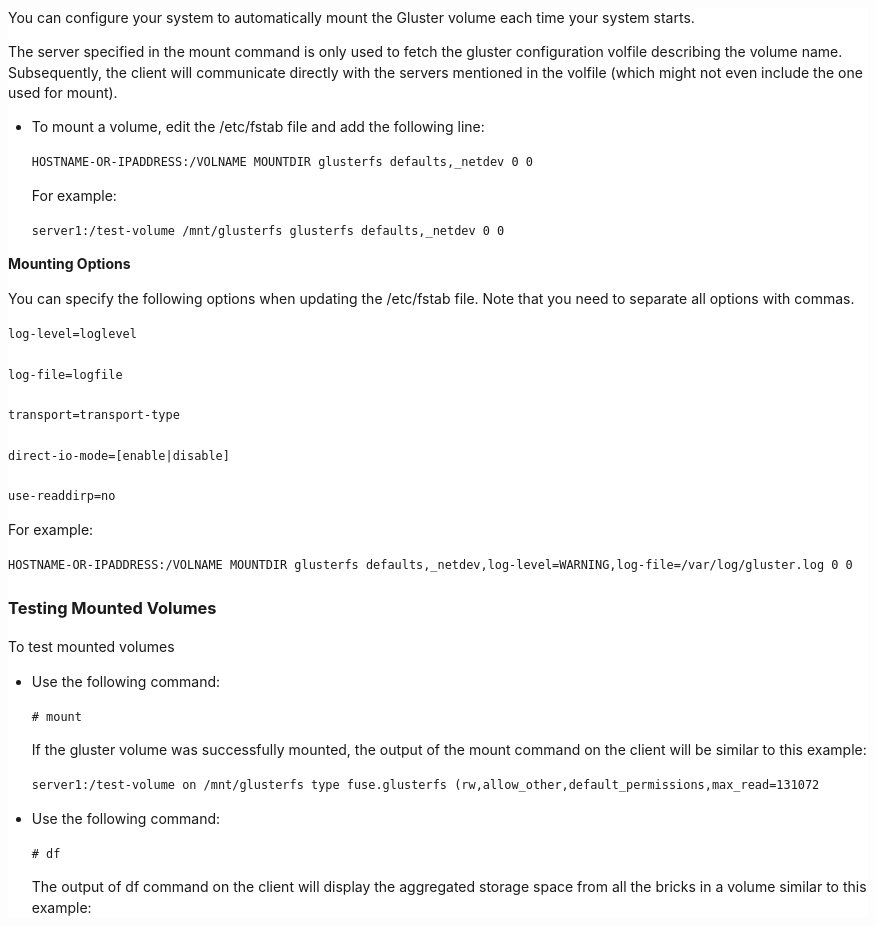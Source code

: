You can configure your system to automatically mount the Gluster volume
each time your system starts.

The server specified in the mount command is only used to fetch the
gluster configuration volfile describing the volume name. Subsequently,
the client will communicate directly with the servers mentioned in the
volfile (which might not even include the one used for mount).

- To mount a volume, edit the /etc/fstab file and add the following
  line:

  `HOSTNAME-OR-IPADDRESS:/VOLNAME MOUNTDIR glusterfs defaults,_netdev 0 0 `

  For example:

  `server1:/test-volume /mnt/glusterfs glusterfs defaults,_netdev 0 0`

**Mounting Options**

You can specify the following options when updating the /etc/fstab file.
Note that you need to separate all options with commas.

```
log-level=loglevel

log-file=logfile

transport=transport-type

direct-io-mode=[enable|disable]

use-readdirp=no
```

For example:

`HOSTNAME-OR-IPADDRESS:/VOLNAME MOUNTDIR glusterfs defaults,_netdev,log-level=WARNING,log-file=/var/log/gluster.log 0 0 `

### Testing Mounted Volumes

To test mounted volumes

- Use the following command:

  `# mount `

  If the gluster volume was successfully mounted, the output of the
  mount command on the client will be similar to this example:

  `server1:/test-volume on /mnt/glusterfs type fuse.glusterfs (rw,allow_other,default_permissions,max_read=131072`

- Use the following command:

  `# df`

  The output of df command on the client will display the aggregated
  storage space from all the bricks in a volume similar to this
  example:


[1]: http://www.gluster.org/download/
[2]: https://download.gluster.org/pub/gluster/glusterfs/LATEST/
[3]: http://bits.gluster.com/gluster/glusterfs/3.3.0qa30/x86_64/